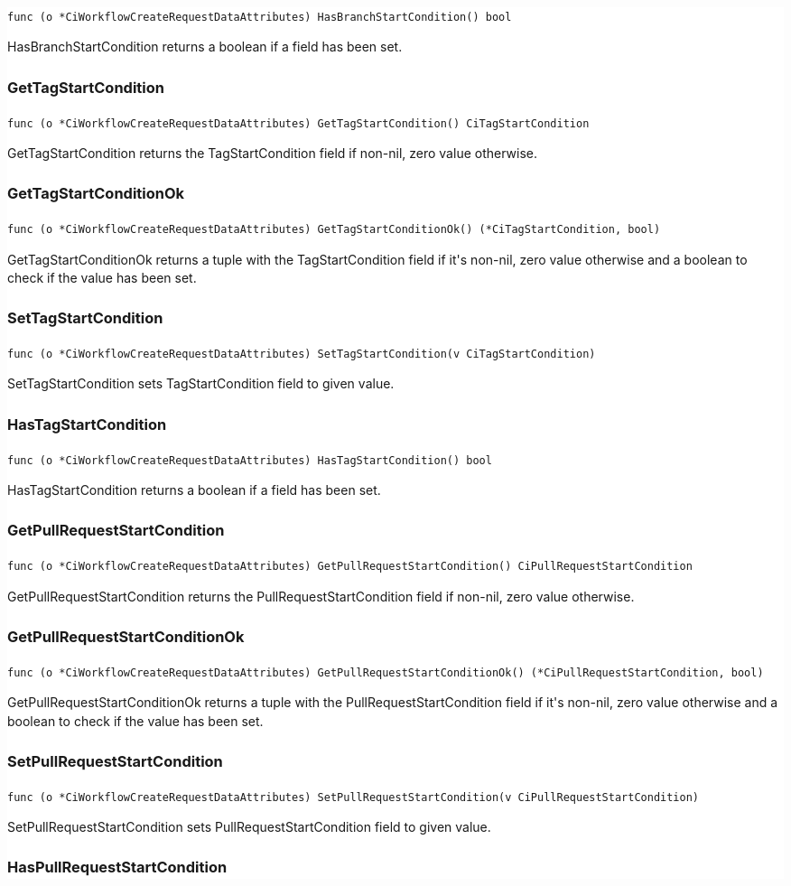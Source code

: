 `func (o *CiWorkflowCreateRequestDataAttributes) HasBranchStartCondition() bool`

HasBranchStartCondition returns a boolean if a field has been set.

### GetTagStartCondition

`func (o *CiWorkflowCreateRequestDataAttributes) GetTagStartCondition() CiTagStartCondition`

GetTagStartCondition returns the TagStartCondition field if non-nil, zero value otherwise.

### GetTagStartConditionOk

`func (o *CiWorkflowCreateRequestDataAttributes) GetTagStartConditionOk() (*CiTagStartCondition, bool)`

GetTagStartConditionOk returns a tuple with the TagStartCondition field if it's non-nil, zero value otherwise
and a boolean to check if the value has been set.

### SetTagStartCondition

`func (o *CiWorkflowCreateRequestDataAttributes) SetTagStartCondition(v CiTagStartCondition)`

SetTagStartCondition sets TagStartCondition field to given value.

### HasTagStartCondition

`func (o *CiWorkflowCreateRequestDataAttributes) HasTagStartCondition() bool`

HasTagStartCondition returns a boolean if a field has been set.

### GetPullRequestStartCondition

`func (o *CiWorkflowCreateRequestDataAttributes) GetPullRequestStartCondition() CiPullRequestStartCondition`

GetPullRequestStartCondition returns the PullRequestStartCondition field if non-nil, zero value otherwise.

### GetPullRequestStartConditionOk

`func (o *CiWorkflowCreateRequestDataAttributes) GetPullRequestStartConditionOk() (*CiPullRequestStartCondition, bool)`

GetPullRequestStartConditionOk returns a tuple with the PullRequestStartCondition field if it's non-nil, zero value otherwise
and a boolean to check if the value has been set.

### SetPullRequestStartCondition

`func (o *CiWorkflowCreateRequestDataAttributes) SetPullRequestStartCondition(v CiPullRequestStartCondition)`

SetPullRequestStartCondition sets PullRequestStartCondition field to given value.

### HasPullRequestStartCondition
